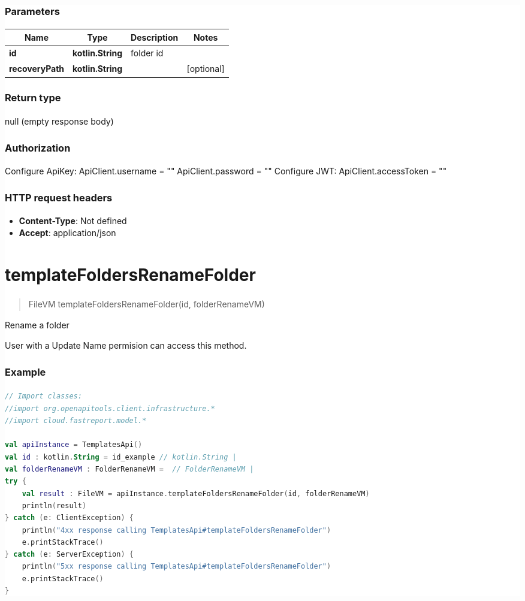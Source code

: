 ### Parameters

Name | Type | Description  | Notes
------------- | ------------- | ------------- | -------------
 **id** | **kotlin.String**| folder id |
 **recoveryPath** | **kotlin.String**|  | [optional]

### Return type

null (empty response body)

### Authorization


Configure ApiKey:
    ApiClient.username = ""
    ApiClient.password = ""
Configure JWT:
    ApiClient.accessToken = ""

### HTTP request headers

 - **Content-Type**: Not defined
 - **Accept**: application/json

<a id="templateFoldersRenameFolder"></a>
# **templateFoldersRenameFolder**
> FileVM templateFoldersRenameFolder(id, folderRenameVM)

Rename a folder

User with a Update Name permision can access this method.

### Example
```kotlin
// Import classes:
//import org.openapitools.client.infrastructure.*
//import cloud.fastreport.model.*

val apiInstance = TemplatesApi()
val id : kotlin.String = id_example // kotlin.String | 
val folderRenameVM : FolderRenameVM =  // FolderRenameVM | 
try {
    val result : FileVM = apiInstance.templateFoldersRenameFolder(id, folderRenameVM)
    println(result)
} catch (e: ClientException) {
    println("4xx response calling TemplatesApi#templateFoldersRenameFolder")
    e.printStackTrace()
} catch (e: ServerException) {
    println("5xx response calling TemplatesApi#templateFoldersRenameFolder")
    e.printStackTrace()
}
```
